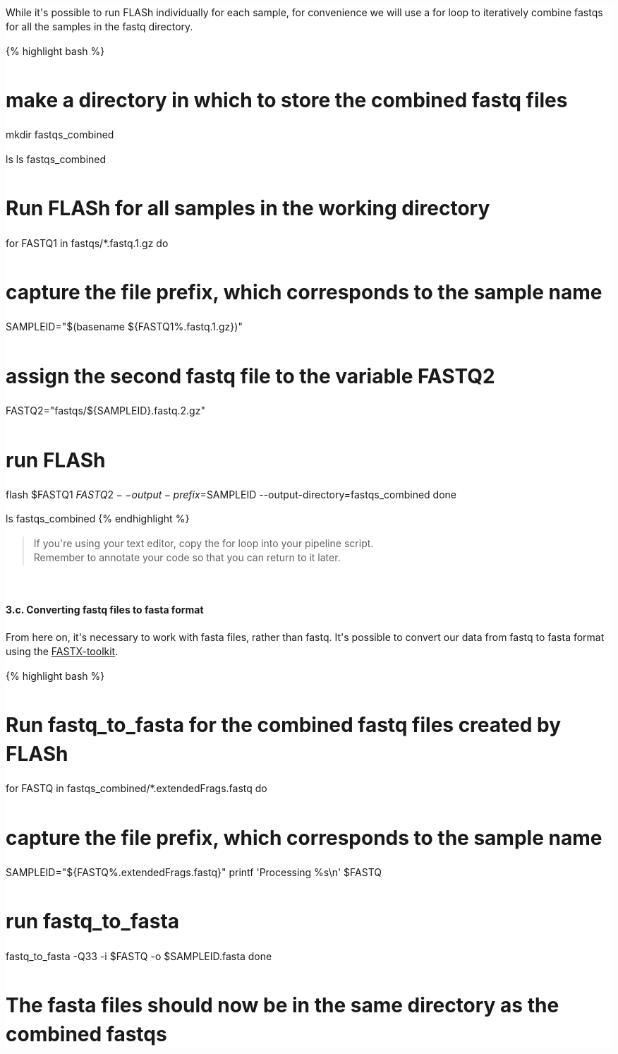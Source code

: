 While it's possible to run FLASh individually for each sample, for convenience we will use a for loop
to iteratively combine fastqs for all the samples in the fastq directory.

{% highlight bash %}
# make a directory in which to store the combined fastq files
mkdir fastqs_combined

ls 
ls fastqs_combined

# Run FLASh for all samples in the working directory
for FASTQ1 in fastqs/*.fastq.1.gz
do
  # capture the file prefix, which corresponds to the sample name
  SAMPLEID="$(basename ${FASTQ1%.fastq.1.gz})"
  # assign the second fastq file to the variable FASTQ2
  FASTQ2="fastqs/${SAMPLEID}.fastq.2.gz"
  # run FLASh 
  flash $FASTQ1 $FASTQ2 --output-prefix=$SAMPLEID --output-directory=fastqs_combined
done

ls fastqs_combined
{% endhighlight %}

> If you're using your text editor, copy the for loop into your pipeline script. <br>
> Remember to annotate your code so that you can return to it later.

<br>

#### 3.c. Converting fastq files to fasta format

From here on, it's necessary to work with fasta files, rather than fastq.
It's possible to convert our data from fastq to fasta format using the 
[FASTX-toolkit][fastx-homepage].

{% highlight bash %}
# Run fastq_to_fasta for the combined fastq files created by FLASh
for FASTQ in fastqs_combined/*.extendedFrags.fastq
do
  # capture the file prefix, which corresponds to the sample name
  SAMPLEID="${FASTQ%.extendedFrags.fastq}"
  printf 'Processing %s\n' $FASTQ
  # run fastq_to_fasta
  fastq_to_fasta -Q33 -i $FASTQ -o $SAMPLEID.fasta
done

# The fasta files should now be in the same directory as the combined fastqs

[texteditor-wikipedia]: https://en.wikipedia.org/wiki/Text_editor
[nano-homepage]: https://www.nano-editor.org/docs.php
[fastq-wikipedia]: https://en.wikipedia.org/wiki/FASTQ_format
[flash-website]: https://ccb.jhu.edu/software/FLASH/
[go2linux-forloop]: http://go2linux.garron.me/bash-for-loop/
[fastx-homepage]: http://hannonlab.cshl.edu/fastx_toolkit/
[usearch-homepage]: https://www.drive5.com/usearch/
[usearch-definingotus]: https://www.drive5.com/usearch/manual/otus.html
[usearch-chimera]: https://www.drive5.com/usearch/manual/chimera_formation.html
[chimeraslayer-home]: http://microbiomeutil.sourceforge.net/#A_CS
[usearch-clusterformat]: https://www.drive5.com/usearch/manual/opt_uc.html
[mothur-sop]: https://www.mothur.org/wiki/MiSeq_SOP
[qiime-tutorials]: http://qiime.org/tutorials/
[tornado-tutorial]: http://acai.igb.uiuc.edu/bio/tutorial.html
[nbiotech-article]: https://www.nature.com/articles/nbt.2740
[ncbi-ntblast]: https://blast.ncbi.nlm.nih.gov/Blast.cgi?PAGE_TYPE=BlastSearch
[rdp-database]: http://rdp.cme.msu.edu/misc/resources.jsp